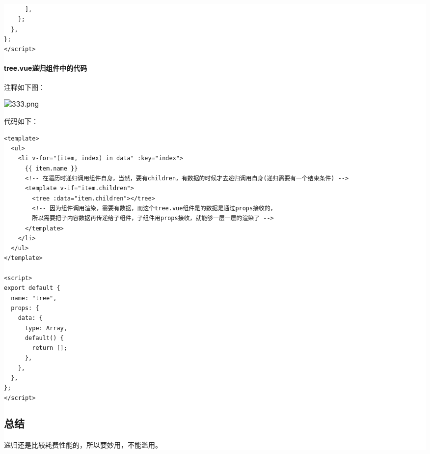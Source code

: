 ```vue
      ],
    };
  },
};
</script>
```

#### tree.vue递归组件中的代码

注释如下图：

![333.png](5_2_组件的递归/52f90542eb714ae49013fb7e3b3e42fftplv-k3u1fbpfcp-zoom-in-crop-mark1304000.awebp)

代码如下：

```vue
<template>
  <ul>
    <li v-for="(item, index) in data" :key="index">
      {{ item.name }}
      <!-- 在遍历时递归调用组件自身，当然，要有children，有数据的时候才去递归调用自身(递归需要有一个结束条件) -->
      <template v-if="item.children">
        <tree :data="item.children"></tree>
        <!-- 因为组件调用渲染，需要有数据，而这个tree.vue组件是的数据是通过props接收的，
        所以需要把子内容数据再传递给子组件，子组件用props接收，就能够一层一层的渲染了 -->
      </template>
    </li>
  </ul>
</template>

<script>
export default {
  name: "tree",
  props: {
    data: {
      type: Array,
      default() {
        return [];
      },
    },
  },
};
</script>

```

## 总结

递归还是比较耗费性能的，所以要妙用，不能滥用。





